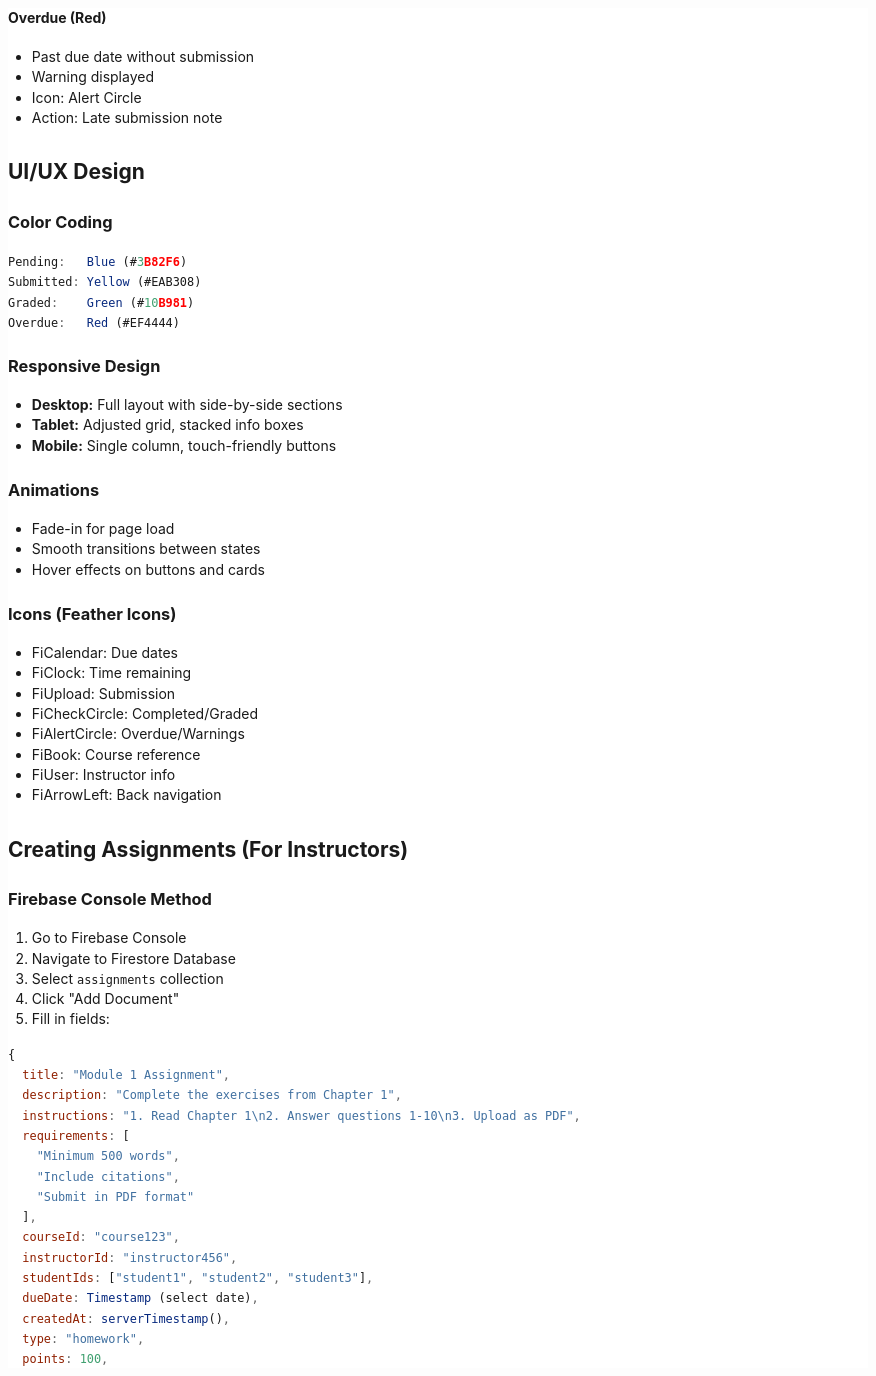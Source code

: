 #### Overdue (Red)
- Past due date without submission
- Warning displayed
- Icon: Alert Circle
- Action: Late submission note

## UI/UX Design

### Color Coding
```javascript
Pending:   Blue (#3B82F6)
Submitted: Yellow (#EAB308)
Graded:    Green (#10B981)
Overdue:   Red (#EF4444)
```

### Responsive Design
- **Desktop:** Full layout with side-by-side sections
- **Tablet:** Adjusted grid, stacked info boxes
- **Mobile:** Single column, touch-friendly buttons

### Animations
- Fade-in for page load
- Smooth transitions between states
- Hover effects on buttons and cards

### Icons (Feather Icons)
- FiCalendar: Due dates
- FiClock: Time remaining
- FiUpload: Submission
- FiCheckCircle: Completed/Graded
- FiAlertCircle: Overdue/Warnings
- FiBook: Course reference
- FiUser: Instructor info
- FiArrowLeft: Back navigation

## Creating Assignments (For Instructors)

### Firebase Console Method
1. Go to Firebase Console
2. Navigate to Firestore Database
3. Select `assignments` collection
4. Click "Add Document"
5. Fill in fields:

```javascript
{
  title: "Module 1 Assignment",
  description: "Complete the exercises from Chapter 1",
  instructions: "1. Read Chapter 1\n2. Answer questions 1-10\n3. Upload as PDF",
  requirements: [
    "Minimum 500 words",
    "Include citations",
    "Submit in PDF format"
  ],
  courseId: "course123",
  instructorId: "instructor456",
  studentIds: ["student1", "student2", "student3"],
  dueDate: Timestamp (select date),
  createdAt: serverTimestamp(),
  type: "homework",
  points: 100,
```